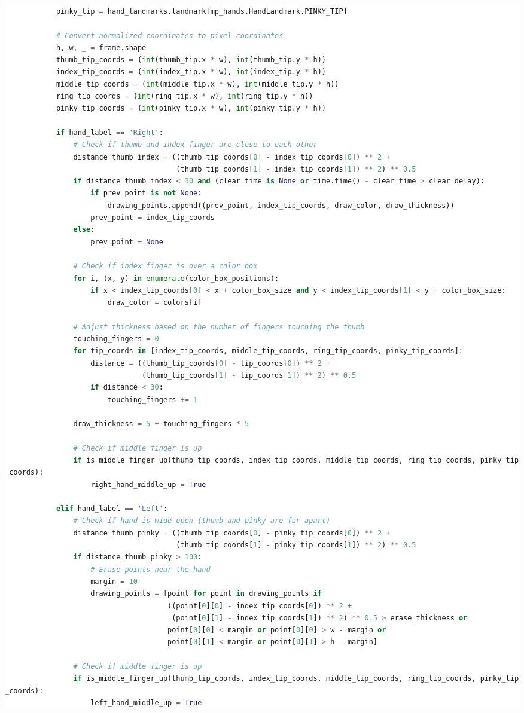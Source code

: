 ```python
            pinky_tip = hand_landmarks.landmark[mp_hands.HandLandmark.PINKY_TIP]

            # Convert normalized coordinates to pixel coordinates
            h, w, _ = frame.shape
            thumb_tip_coords = (int(thumb_tip.x * w), int(thumb_tip.y * h))
            index_tip_coords = (int(index_tip.x * w), int(index_tip.y * h))
            middle_tip_coords = (int(middle_tip.x * w), int(middle_tip.y * h))
            ring_tip_coords = (int(ring_tip.x * w), int(ring_tip.y * h))
            pinky_tip_coords = (int(pinky_tip.x * w), int(pinky_tip.y * h))

            if hand_label == 'Right':
                # Check if thumb and index finger are close to each other
                distance_thumb_index = ((thumb_tip_coords[0] - index_tip_coords[0]) ** 2 + 
                                        (thumb_tip_coords[1] - index_tip_coords[1]) ** 2) ** 0.5
                if distance_thumb_index < 30 and (clear_time is None or time.time() - clear_time > clear_delay):
                    if prev_point is not None:
                        drawing_points.append((prev_point, index_tip_coords, draw_color, draw_thickness))
                    prev_point = index_tip_coords
                else:
                    prev_point = None

                # Check if index finger is over a color box
                for i, (x, y) in enumerate(color_box_positions):
                    if x < index_tip_coords[0] < x + color_box_size and y < index_tip_coords[1] < y + color_box_size:
                        draw_color = colors[i]

                # Adjust thickness based on the number of fingers touching the thumb
                touching_fingers = 0
                for tip_coords in [index_tip_coords, middle_tip_coords, ring_tip_coords, pinky_tip_coords]:
                    distance = ((thumb_tip_coords[0] - tip_coords[0]) ** 2 + 
                                (thumb_tip_coords[1] - tip_coords[1]) ** 2) ** 0.5
                    if distance < 30:
                        touching_fingers += 1

                draw_thickness = 5 + touching_fingers * 5

                # Check if middle finger is up
                if is_middle_finger_up(thumb_tip_coords, index_tip_coords, middle_tip_coords, ring_tip_coords, pinky_tip_coords):
                    right_hand_middle_up = True

            elif hand_label == 'Left':
                # Check if hand is wide open (thumb and pinky are far apart)
                distance_thumb_pinky = ((thumb_tip_coords[0] - pinky_tip_coords[0]) ** 2 + 
                                        (thumb_tip_coords[1] - pinky_tip_coords[1]) ** 2) ** 0.5
                if distance_thumb_pinky > 100:
                    # Erase points near the hand
                    margin = 10
                    drawing_points = [point for point in drawing_points if 
                                      ((point[0][0] - index_tip_coords[0]) ** 2 + 
                                       (point[0][1] - index_tip_coords[1]) ** 2) ** 0.5 > erase_thickness or
                                      point[0][0] < margin or point[0][0] > w - margin or 
                                      point[0][1] < margin or point[0][1] > h - margin]

                # Check if middle finger is up
                if is_middle_finger_up(thumb_tip_coords, index_tip_coords, middle_tip_coords, ring_tip_coords, pinky_tip_coords):
                    left_hand_middle_up = True
```